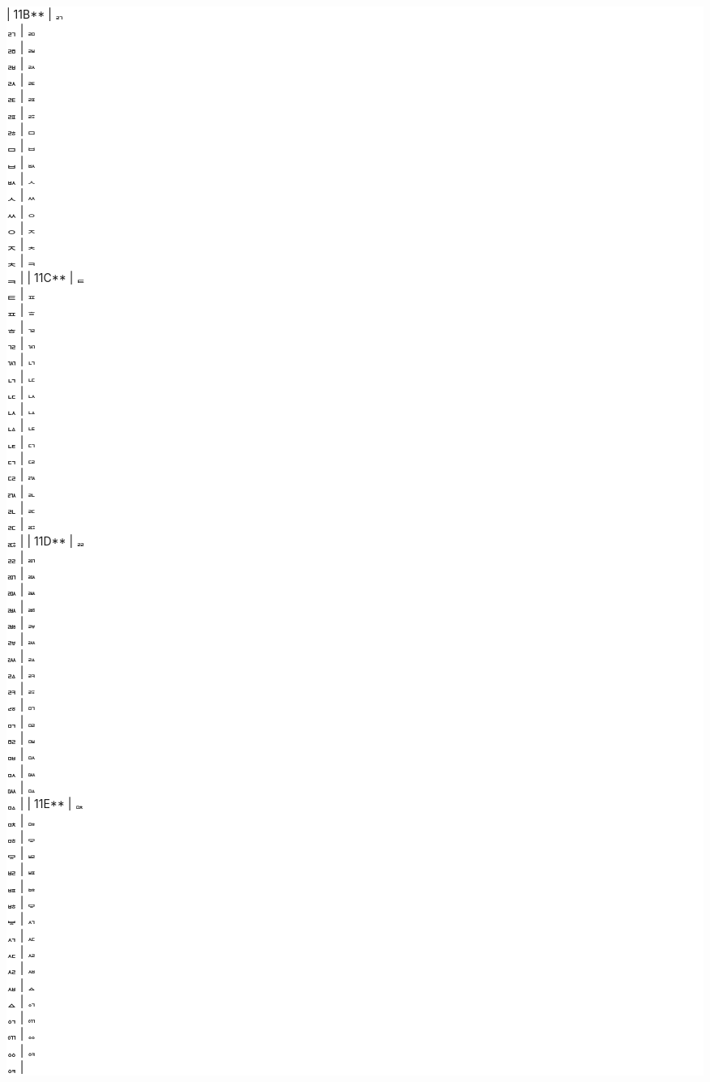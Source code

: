 | 11B\*\* | <span id="11B0" title="U+11B0 HANGUL JONGSEONG RIEUL-KIYEOK, Lo">`ᆰ`<br>ᆰ</span> | <span id="11B1" title="U+11B1 HANGUL JONGSEONG RIEUL-MIEUM, Lo">`ᆱ`<br>ᆱ</span> | <span id="11B2" title="U+11B2 HANGUL JONGSEONG RIEUL-PIEUP, Lo">`ᆲ`<br>ᆲ</span> | <span id="11B3" title="U+11B3 HANGUL JONGSEONG RIEUL-SIOS, Lo">`ᆳ`<br>ᆳ</span> | <span id="11B4" title="U+11B4 HANGUL JONGSEONG RIEUL-THIEUTH, Lo">`ᆴ`<br>ᆴ</span> | <span id="11B5" title="U+11B5 HANGUL JONGSEONG RIEUL-PHIEUPH, Lo">`ᆵ`<br>ᆵ</span> | <span id="11B6" title="U+11B6 HANGUL JONGSEONG RIEUL-HIEUH, Lo">`ᆶ`<br>ᆶ</span> | <span id="11B7" title="U+11B7 HANGUL JONGSEONG MIEUM, Lo">`ᆷ`<br>ᆷ</span> | <span id="11B8" title="U+11B8 HANGUL JONGSEONG PIEUP, Lo">`ᆸ`<br>ᆸ</span> | <span id="11B9" title="U+11B9 HANGUL JONGSEONG PIEUP-SIOS, Lo">`ᆹ`<br>ᆹ</span> | <span id="11BA" title="U+11BA HANGUL JONGSEONG SIOS, Lo">`ᆺ`<br>ᆺ</span> | <span id="11BB" title="U+11BB HANGUL JONGSEONG SSANGSIOS, Lo">`ᆻ`<br>ᆻ</span> | <span id="11BC" title="U+11BC HANGUL JONGSEONG IEUNG, Lo">`ᆼ`<br>ᆼ</span> | <span id="11BD" title="U+11BD HANGUL JONGSEONG CIEUC, Lo">`ᆽ`<br>ᆽ</span> | <span id="11BE" title="U+11BE HANGUL JONGSEONG CHIEUCH, Lo">`ᆾ`<br>ᆾ</span> | <span id="11BF" title="U+11BF HANGUL JONGSEONG KHIEUKH, Lo">`ᆿ`<br>ᆿ</span> |
| 11C\*\* | <span id="11C0" title="U+11C0 HANGUL JONGSEONG THIEUTH, Lo">`ᇀ`<br>ᇀ</span> | <span id="11C1" title="U+11C1 HANGUL JONGSEONG PHIEUPH, Lo">`ᇁ`<br>ᇁ</span> | <span id="11C2" title="U+11C2 HANGUL JONGSEONG HIEUH, Lo">`ᇂ`<br>ᇂ</span> | <span id="11C3" title="U+11C3 HANGUL JONGSEONG KIYEOK-RIEUL, Lo">`ᇃ`<br>ᇃ</span> | <span id="11C4" title="U+11C4 HANGUL JONGSEONG KIYEOK-SIOS-KIYEOK, Lo">`ᇄ`<br>ᇄ</span> | <span id="11C5" title="U+11C5 HANGUL JONGSEONG NIEUN-KIYEOK, Lo">`ᇅ`<br>ᇅ</span> | <span id="11C6" title="U+11C6 HANGUL JONGSEONG NIEUN-TIKEUT, Lo">`ᇆ`<br>ᇆ</span> | <span id="11C7" title="U+11C7 HANGUL JONGSEONG NIEUN-SIOS, Lo">`ᇇ`<br>ᇇ</span> | <span id="11C8" title="U+11C8 HANGUL JONGSEONG NIEUN-PANSIOS, Lo">`ᇈ`<br>ᇈ</span> | <span id="11C9" title="U+11C9 HANGUL JONGSEONG NIEUN-THIEUTH, Lo">`ᇉ`<br>ᇉ</span> | <span id="11CA" title="U+11CA HANGUL JONGSEONG TIKEUT-KIYEOK, Lo">`ᇊ`<br>ᇊ</span> | <span id="11CB" title="U+11CB HANGUL JONGSEONG TIKEUT-RIEUL, Lo">`ᇋ`<br>ᇋ</span> | <span id="11CC" title="U+11CC HANGUL JONGSEONG RIEUL-KIYEOK-SIOS, Lo">`ᇌ`<br>ᇌ</span> | <span id="11CD" title="U+11CD HANGUL JONGSEONG RIEUL-NIEUN, Lo">`ᇍ`<br>ᇍ</span> | <span id="11CE" title="U+11CE HANGUL JONGSEONG RIEUL-TIKEUT, Lo">`ᇎ`<br>ᇎ</span> | <span id="11CF" title="U+11CF HANGUL JONGSEONG RIEUL-TIKEUT-HIEUH, Lo">`ᇏ`<br>ᇏ</span> |
| 11D\*\* | <span id="11D0" title="U+11D0 HANGUL JONGSEONG SSANGRIEUL, Lo">`ᇐ`<br>ᇐ</span> | <span id="11D1" title="U+11D1 HANGUL JONGSEONG RIEUL-MIEUM-KIYEOK, Lo">`ᇑ`<br>ᇑ</span> | <span id="11D2" title="U+11D2 HANGUL JONGSEONG RIEUL-MIEUM-SIOS, Lo">`ᇒ`<br>ᇒ</span> | <span id="11D3" title="U+11D3 HANGUL JONGSEONG RIEUL-PIEUP-SIOS, Lo">`ᇓ`<br>ᇓ</span> | <span id="11D4" title="U+11D4 HANGUL JONGSEONG RIEUL-PIEUP-HIEUH, Lo">`ᇔ`<br>ᇔ</span> | <span id="11D5" title="U+11D5 HANGUL JONGSEONG RIEUL-KAPYEOUNPIEUP, Lo">`ᇕ`<br>ᇕ</span> | <span id="11D6" title="U+11D6 HANGUL JONGSEONG RIEUL-SSANGSIOS, Lo">`ᇖ`<br>ᇖ</span> | <span id="11D7" title="U+11D7 HANGUL JONGSEONG RIEUL-PANSIOS, Lo">`ᇗ`<br>ᇗ</span> | <span id="11D8" title="U+11D8 HANGUL JONGSEONG RIEUL-KHIEUKH, Lo">`ᇘ`<br>ᇘ</span> | <span id="11D9" title="U+11D9 HANGUL JONGSEONG RIEUL-YEORINHIEUH, Lo">`ᇙ`<br>ᇙ</span> | <span id="11DA" title="U+11DA HANGUL JONGSEONG MIEUM-KIYEOK, Lo">`ᇚ`<br>ᇚ</span> | <span id="11DB" title="U+11DB HANGUL JONGSEONG MIEUM-RIEUL, Lo">`ᇛ`<br>ᇛ</span> | <span id="11DC" title="U+11DC HANGUL JONGSEONG MIEUM-PIEUP, Lo">`ᇜ`<br>ᇜ</span> | <span id="11DD" title="U+11DD HANGUL JONGSEONG MIEUM-SIOS, Lo">`ᇝ`<br>ᇝ</span> | <span id="11DE" title="U+11DE HANGUL JONGSEONG MIEUM-SSANGSIOS, Lo">`ᇞ`<br>ᇞ</span> | <span id="11DF" title="U+11DF HANGUL JONGSEONG MIEUM-PANSIOS, Lo">`ᇟ`<br>ᇟ</span> |
| 11E\*\* | <span id="11E0" title="U+11E0 HANGUL JONGSEONG MIEUM-CHIEUCH, Lo">`ᇠ`<br>ᇠ</span> | <span id="11E1" title="U+11E1 HANGUL JONGSEONG MIEUM-HIEUH, Lo">`ᇡ`<br>ᇡ</span> | <span id="11E2" title="U+11E2 HANGUL JONGSEONG KAPYEOUNMIEUM, Lo">`ᇢ`<br>ᇢ</span> | <span id="11E3" title="U+11E3 HANGUL JONGSEONG PIEUP-RIEUL, Lo">`ᇣ`<br>ᇣ</span> | <span id="11E4" title="U+11E4 HANGUL JONGSEONG PIEUP-PHIEUPH, Lo">`ᇤ`<br>ᇤ</span> | <span id="11E5" title="U+11E5 HANGUL JONGSEONG PIEUP-HIEUH, Lo">`ᇥ`<br>ᇥ</span> | <span id="11E6" title="U+11E6 HANGUL JONGSEONG KAPYEOUNPIEUP, Lo">`ᇦ`<br>ᇦ</span> | <span id="11E7" title="U+11E7 HANGUL JONGSEONG SIOS-KIYEOK, Lo">`ᇧ`<br>ᇧ</span> | <span id="11E8" title="U+11E8 HANGUL JONGSEONG SIOS-TIKEUT, Lo">`ᇨ`<br>ᇨ</span> | <span id="11E9" title="U+11E9 HANGUL JONGSEONG SIOS-RIEUL, Lo">`ᇩ`<br>ᇩ</span> | <span id="11EA" title="U+11EA HANGUL JONGSEONG SIOS-PIEUP, Lo">`ᇪ`<br>ᇪ</span> | <span id="11EB" title="U+11EB HANGUL JONGSEONG PANSIOS, Lo">`ᇫ`<br>ᇫ</span> | <span id="11EC" title="U+11EC HANGUL JONGSEONG IEUNG-KIYEOK, Lo">`ᇬ`<br>ᇬ</span> | <span id="11ED" title="U+11ED HANGUL JONGSEONG IEUNG-SSANGKIYEOK, Lo">`ᇭ`<br>ᇭ</span> | <span id="11EE" title="U+11EE HANGUL JONGSEONG SSANGIEUNG, Lo">`ᇮ`<br>ᇮ</span> | <span id="11EF" title="U+11EF HANGUL JONGSEONG IEUNG-KHIEUKH, Lo">`ᇯ`<br>ᇯ</span> |